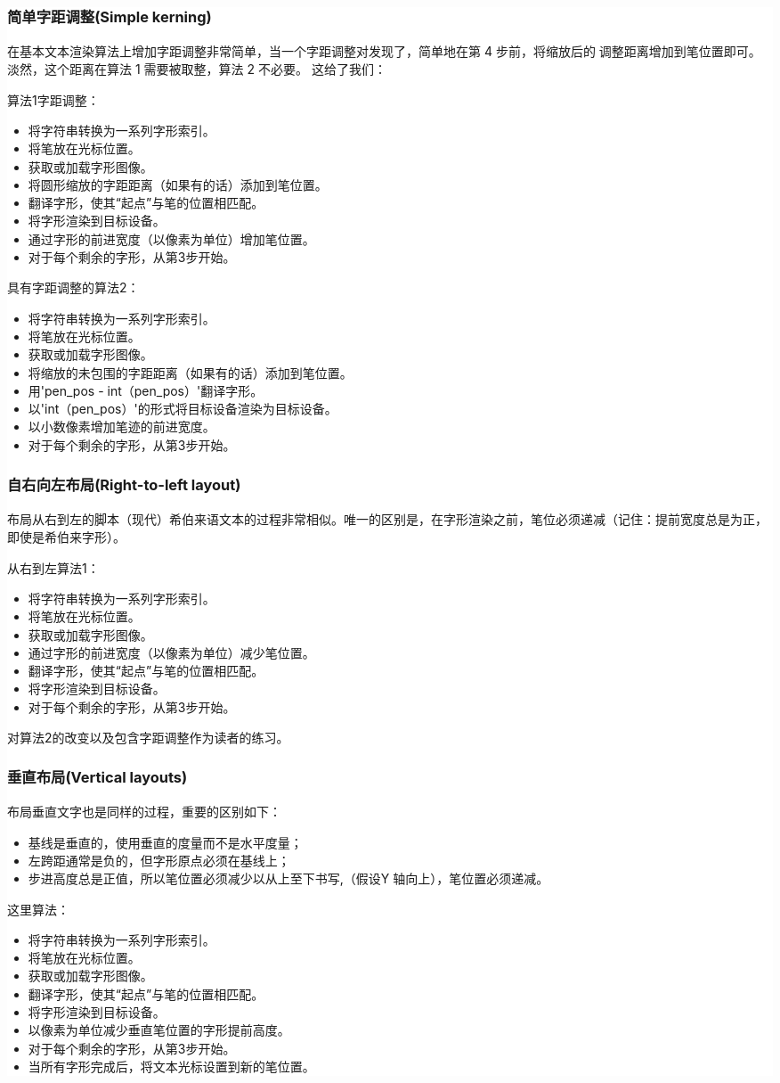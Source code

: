 ### 简单字距调整(Simple kerning)
在基本文本渲染算法上增加字距调整非常简单，当一个字距调整对发现了，简单地在第 4 步前，将缩放后的
调整距离增加到笔位置即可。淡然，这个距离在算法 1 需要被取整，算法 2 不必要。
这给了我们：

算法1字距调整：

* 将字符串转换为一系列字形索引。
* 将笔放在光标位置。
* 获取或加载字形图像。
* 将圆形缩放的字距距离（如果有的话）添加到笔位置。
* 翻译字形，使其“起点”与笔的位置相匹配。
* 将字形渲染到目标设备。
* 通过字形的前进宽度（以像素为单位）增加笔位置。
* 对于每个剩余的字形，从第3步开始。

具有字距调整的算法2：

* 将字符串转换为一系列字形索引。
* 将笔放在光标位置。
* 获取或加载字形图像。
* 将缩放的未包围的字距距离（如果有的话）添加到笔位置。
* 用'pen_pos - int（pen_pos）'翻译字形。
* 以'int（pen_pos）'的形式将目标设备渲染为目标设备。
* 以小数像素增加笔迹的前进宽度。
* 对于每个剩余的字形，从第3步开始。

### 自右向左布局(Right-to-left layout)
布局从右到左的脚本（现代）希伯来语文本的过程非常相似。唯一的区别是，在字形渲染之前，笔位必须递减（记住：提前宽度总是为正，即使是希伯来字形）。

从右到左算法1：

* 将字符串转换为一系列字形索引。
* 将笔放在光标位置。
* 获取或加载字形图像。
* 通过字形的前进宽度（以像素为单位）减少笔位置。
* 翻译字形，使其“起点”与笔的位置相匹配。
* 将字形渲染到目标设备。
* 对于每个剩余的字形，从第3步开始。

对算法2的改变以及包含字距调整作为读者的练习。

### 垂直布局(Vertical layouts)
布局垂直文字也是同样的过程，重要的区别如下：

* 基线是垂直的，使用垂直的度量而不是水平度量；
* 左跨距通常是负的，但字形原点必须在基线上；
* 步进高度总是正值，所以笔位置必须减少以从上至下书写,（假设Y  轴向上），笔位置必须递减。

这里算法：

* 将字符串转换为一系列字形索引。
* 将笔放在光标位置。
* 获取或加载字形图像。
* 翻译字形，使其“起点”与笔的位置相匹配。
* 将字形渲染到目标设备。
* 以像素为单位减少垂直笔位置的字形提前高度。
* 对于每个剩余的字形，从第3步开始。
* 当所有字形完成后，将文本光标设置到新的笔位置。
